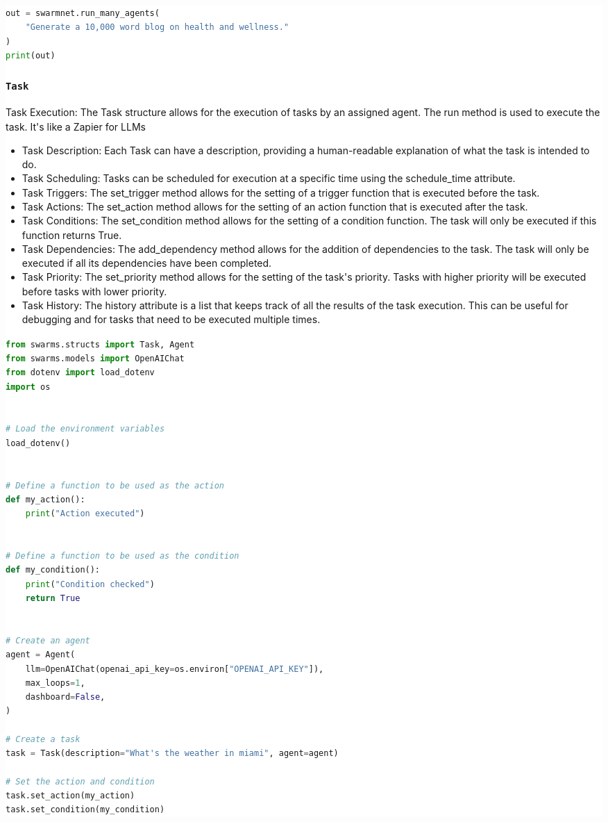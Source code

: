 ```python
out = swarmnet.run_many_agents(
    "Generate a 10,000 word blog on health and wellness."
)
print(out)

```


### `Task`
Task Execution: The Task structure allows for the execution of tasks by an assigned agent. The run method is used to execute the task. It's like a Zapier for LLMs

- Task Description: Each Task can have a description, providing a human-readable explanation of what the task is intended to do.
- Task Scheduling: Tasks can be scheduled for execution at a specific time using the schedule_time attribute.
- Task Triggers: The set_trigger method allows for the setting of a trigger function that is executed before the task.
- Task Actions: The set_action method allows for the setting of an action function that is executed after the task.
- Task Conditions: The set_condition method allows for the setting of a condition function. The task will only be executed if this function returns True.
- Task Dependencies: The add_dependency method allows for the addition of dependencies to the task. The task will only be executed if all its dependencies have been completed.
- Task Priority: The set_priority method allows for the setting of the task's priority. Tasks with higher priority will be executed before tasks with lower priority.
- Task History: The history attribute is a list that keeps track of all the results of the task execution. This can be useful for debugging and for tasks that need to be executed multiple times.

```python
from swarms.structs import Task, Agent
from swarms.models import OpenAIChat
from dotenv import load_dotenv
import os


# Load the environment variables
load_dotenv()


# Define a function to be used as the action
def my_action():
    print("Action executed")


# Define a function to be used as the condition
def my_condition():
    print("Condition checked")
    return True


# Create an agent
agent = Agent(
    llm=OpenAIChat(openai_api_key=os.environ["OPENAI_API_KEY"]),
    max_loops=1,
    dashboard=False,
)

# Create a task
task = Task(description="What's the weather in miami", agent=agent)

# Set the action and condition
task.set_action(my_action)
task.set_condition(my_condition)
```
